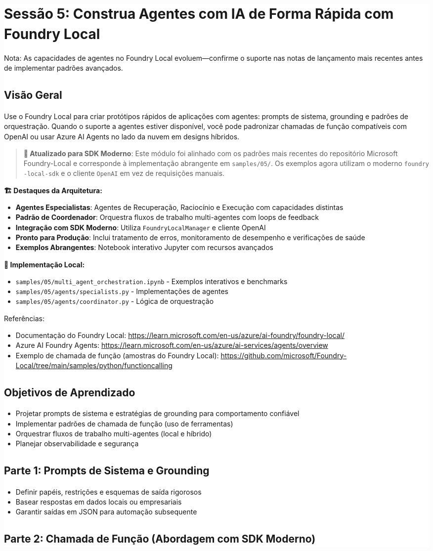 
# Sessão 5: Construa Agentes com IA de Forma Rápida com Foundry Local

Nota: As capacidades de agentes no Foundry Local evoluem—confirme o suporte nas notas de lançamento mais recentes antes de implementar padrões avançados.

## Visão Geral

Use o Foundry Local para criar protótipos rápidos de aplicações com agentes: prompts de sistema, grounding e padrões de orquestração. Quando o suporte a agentes estiver disponível, você pode padronizar chamadas de função compatíveis com OpenAI ou usar Azure AI Agents no lado da nuvem em designs híbridos.

> **🔄 Atualizado para SDK Moderno**: Este módulo foi alinhado com os padrões mais recentes do repositório Microsoft Foundry-Local e corresponde à implementação abrangente em `samples/05/`. Os exemplos agora utilizam o moderno `foundry-local-sdk` e o cliente `OpenAI` em vez de requisições manuais.

**🏗️ Destaques da Arquitetura:**
- **Agentes Especialistas**: Agentes de Recuperação, Raciocínio e Execução com capacidades distintas
- **Padrão de Coordenador**: Orquestra fluxos de trabalho multi-agentes com loops de feedback
- **Integração com SDK Moderno**: Utiliza `FoundryLocalManager` e cliente OpenAI
- **Pronto para Produção**: Inclui tratamento de erros, monitoramento de desempenho e verificações de saúde
- **Exemplos Abrangentes**: Notebook interativo Jupyter com recursos avançados

**📁 Implementação Local:**
- `samples/05/multi_agent_orchestration.ipynb` - Exemplos interativos e benchmarks
- `samples/05/agents/specialists.py` - Implementações de agentes
- `samples/05/agents/coordinator.py` - Lógica de orquestração

Referências:
- Documentação do Foundry Local: https://learn.microsoft.com/en-us/azure/ai-foundry/foundry-local/
- Azure AI Foundry Agents: https://learn.microsoft.com/en-us/azure/ai-services/agents/overview
- Exemplo de chamada de função (amostras do Foundry Local): https://github.com/microsoft/Foundry-Local/tree/main/samples/python/functioncalling

## Objetivos de Aprendizado
- Projetar prompts de sistema e estratégias de grounding para comportamento confiável
- Implementar padrões de chamada de função (uso de ferramentas)
- Orquestrar fluxos de trabalho multi-agentes (local e híbrido)
- Planejar observabilidade e segurança

## Parte 1: Prompts de Sistema e Grounding

- Definir papéis, restrições e esquemas de saída rigorosos
- Basear respostas em dados locais ou empresariais
- Garantir saídas em JSON para automação subsequente

## Parte 2: Chamada de Função (Abordagem com SDK Moderno)
